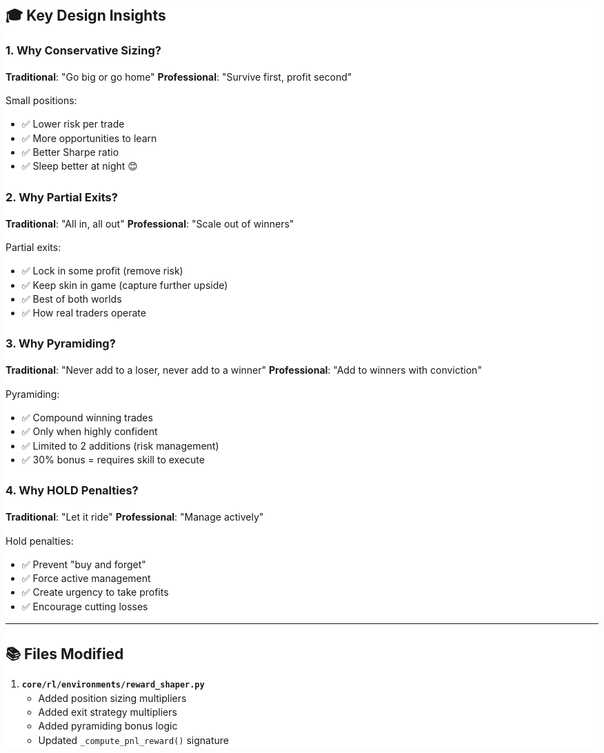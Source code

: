 
## 🎓 Key Design Insights

### 1. Why Conservative Sizing?
**Traditional**: "Go big or go home"
**Professional**: "Survive first, profit second"

Small positions:
- ✅ Lower risk per trade
- ✅ More opportunities to learn
- ✅ Better Sharpe ratio
- ✅ Sleep better at night 😊

### 2. Why Partial Exits?
**Traditional**: "All in, all out"
**Professional**: "Scale out of winners"

Partial exits:
- ✅ Lock in some profit (remove risk)
- ✅ Keep skin in game (capture further upside)
- ✅ Best of both worlds
- ✅ How real traders operate

### 3. Why Pyramiding?
**Traditional**: "Never add to a loser, never add to a winner"
**Professional**: "Add to winners with conviction"

Pyramiding:
- ✅ Compound winning trades
- ✅ Only when highly confident
- ✅ Limited to 2 additions (risk management)
- ✅ 30% bonus = requires skill to execute

### 4. Why HOLD Penalties?
**Traditional**: "Let it ride"
**Professional**: "Manage actively"

Hold penalties:
- ✅ Prevent "buy and forget"
- ✅ Force active management
- ✅ Create urgency to take profits
- ✅ Encourage cutting losses

---

## 📚 Files Modified

1. **`core/rl/environments/reward_shaper.py`**
   - Added position sizing multipliers
   - Added exit strategy multipliers
   - Added pyramiding bonus logic
   - Updated `_compute_pnl_reward()` signature
